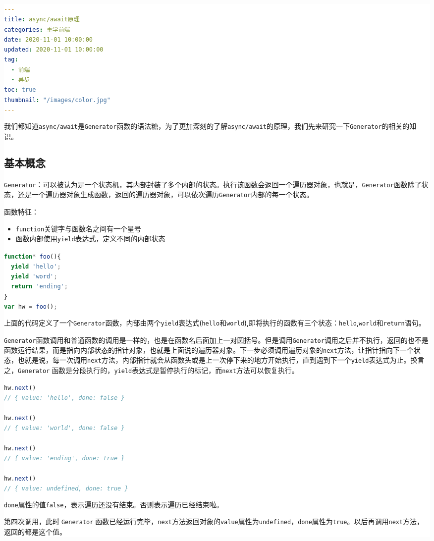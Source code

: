 ```yaml
---
title: async/await原理
categories: 重学前端
date: 2020-11-01 10:00:00
updated: 2020-11-01 10:00:00
tag:
  - 前端
  - 异步
toc: true
thumbnail: "/images/color.jpg"
---
```

我们都知道`async/await`是`Generator`函数的语法糖，为了更加深刻的了解`async/await`的原理，我们先来研究一下`Generator`的相关的知识。

## 基本概念

`Generator`：可以被认为是一个状态机，其内部封装了多个内部的状态。执行该函数会返回一个遍历器对象，也就是，`Generator`函数除了状态，还是一个遍历器对象生成函数，返回的遍历器对象，可以依次遍历`Generator`内部的每一个状态。

函数特征：
- `function`关键字与函数名之间有一个星号
- 函数内部使用`yield`表达式，定义不同的内部状态

```javaScript
function* foo(){
  yield 'hello';
  yield 'word';
  return 'ending';
}
var hw = foo();
```
上面的代码定义了一个`Generator`函数，内部由两个`yield`表达式(`hello`和`world`),即将执行的函数有三个状态：`hello`,`world`和`return`语句。

`Generator`函数调用和普通函数的调用是一样的，也是在函数名后面加上一对圆括号。但是调用`Generator`调用之后并不执行，返回的也不是函数运行结果，而是指向内部状态的指针对象，也就是上面说的遍历器对象。下一步必须调用遍历对象的`next`方法，让指针指向下一个状态，也就是说，每一次调用`next`方法，内部指针就会从函数头或是上一次停下来的地方开始执行，直到遇到下一个`yield`表达式为止。换言之，`Generator` 函数是分段执行的，`yield`表达式是暂停执行的标记，而`next`方法可以恢复执行。
```javaScript
hw.next()
// { value: 'hello', done: false }

hw.next()
// { value: 'world', done: false }

hw.next()
// { value: 'ending', done: true }

hw.next()
// { value: undefined, done: true }
```
`done`属性的值`false`，表示遍历还没有结束。否则表示遍历已经结束啦。

第四次调用，此时 `Generator` 函数已经运行完毕，`next`方法返回对象的`value`属性为`undefined`，`done`属性为`true`。以后再调用`next`方法，返回的都是这个值。
